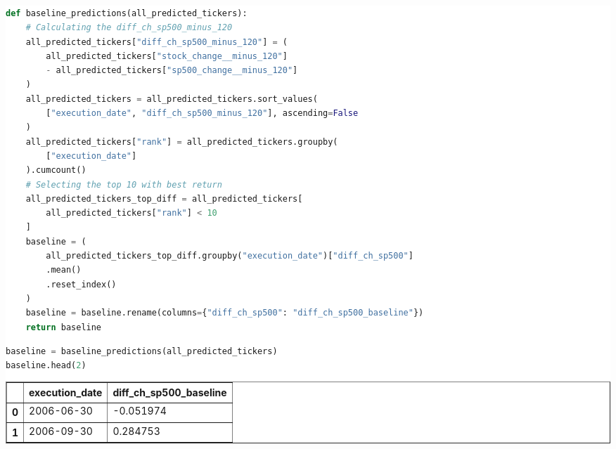
```python
def baseline_predictions(all_predicted_tickers):
    # Calculating the diff_ch_sp500_minus_120
    all_predicted_tickers["diff_ch_sp500_minus_120"] = (
        all_predicted_tickers["stock_change__minus_120"]
        - all_predicted_tickers["sp500_change__minus_120"]
    )
    all_predicted_tickers = all_predicted_tickers.sort_values(
        ["execution_date", "diff_ch_sp500_minus_120"], ascending=False
    )
    all_predicted_tickers["rank"] = all_predicted_tickers.groupby(
        ["execution_date"]
    ).cumcount()
    # Selecting the top 10 with best return
    all_predicted_tickers_top_diff = all_predicted_tickers[
        all_predicted_tickers["rank"] < 10
    ]
    baseline = (
        all_predicted_tickers_top_diff.groupby("execution_date")["diff_ch_sp500"]
        .mean()
        .reset_index()
    )
    baseline = baseline.rename(columns={"diff_ch_sp500": "diff_ch_sp500_baseline"})
    return baseline
```


```python
baseline = baseline_predictions(all_predicted_tickers)
baseline.head(2)
```




<div>
<style scoped>
    .dataframe tbody tr th:only-of-type {
        vertical-align: middle;
    }

    .dataframe tbody tr th {
        vertical-align: top;
    }

    .dataframe thead th {
        text-align: right;
    }
</style>
<table border="1" class="dataframe">
  <thead>
    <tr style="text-align: right;">
      <th></th>
      <th>execution_date</th>
      <th>diff_ch_sp500_baseline</th>
    </tr>
  </thead>
  <tbody>
    <tr>
      <th>0</th>
      <td>2006-06-30</td>
      <td>-0.051974</td>
    </tr>
    <tr>
      <th>1</th>
      <td>2006-09-30</td>
      <td>0.284753</td>